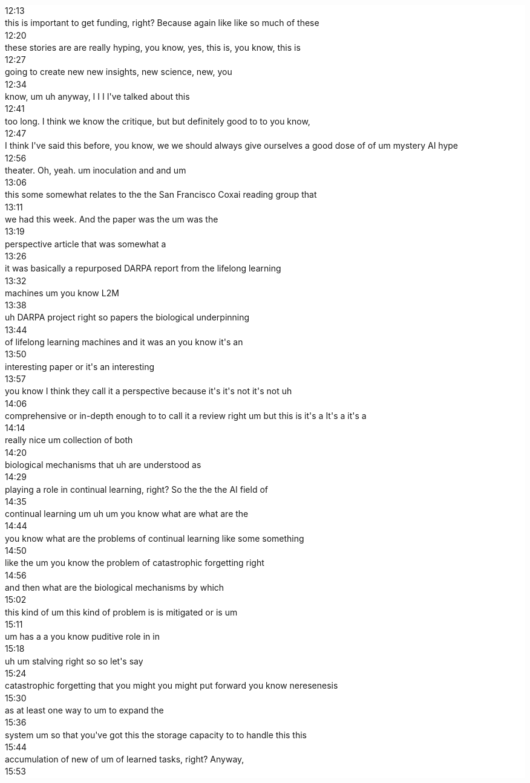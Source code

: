 12:13   
this is important to get funding, right? Because again like like so much of these   
12:20   
these stories are are really hyping, you know, yes, this is, you know, this is   
12:27   
going to create new new insights, new science, new, you   
12:34   
know, um uh anyway, I I I I've talked about this   
12:41   
too long. I think we know the critique, but but definitely good to to you know,   
12:47   
I think I've said this before, you know, we we should always give ourselves a good dose of of um mystery AI hype   
12:56   
theater. Oh, yeah. um inoculation and and um   
13:06   
this some somewhat relates to the the San Francisco Coxai reading group that   
13:11   
we had this week. And the paper was the um was the   
13:19   
perspective article that was somewhat a   
13:26   
it was basically a repurposed DARPA report from the lifelong learning   
13:32   
machines um you know L2M   
13:38   
uh DARPA project right so papers the biological underpinning   
13:44   
of lifelong learning machines and it was an you know it's an   
13:50   
interesting paper or it's an interesting   
13:57   
you know I think they call it a perspective because it's it's not it's not uh   
14:06   
comprehensive or in-depth enough to to call it a review right um but this is it's a It's a it's a   
14:14   
really nice um collection of both   
14:20   
biological mechanisms that uh are understood as   
14:29   
playing a role in continual learning, right? So the the the AI field of   
14:35   
continual learning um uh um you know what are what are the   
14:44   
you know what are the problems of continual learning like some something   
14:50   
like the um you know the problem of catastrophic forgetting right   
14:56   
and then what are the biological mechanisms by which   
15:02   
this kind of um this kind of problem is is mitigated or is um   
15:11   
um has a a you know puditive role in in   
15:18   
uh um stalving right so so let's say   
15:24   
catastrophic forgetting that you might you might put forward you know neresenesis   
15:30   
as at least one way to um to expand the   
15:36   
system um so that you've got this the storage capacity to to handle this this   
15:44   
accumulation of new of um of learned tasks, right? Anyway,   
15:53   